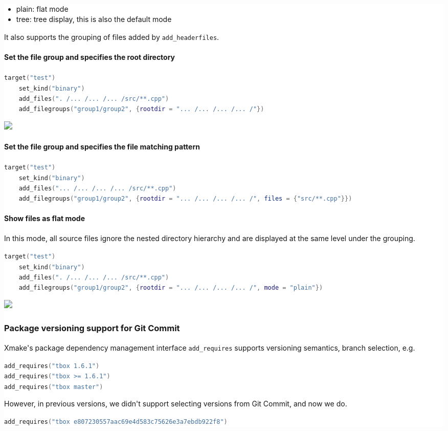 - plain: flat mode
- tree: tree display, this is also the default mode

It also supports the grouping of files added by `add_headerfiles`.

#### Set the file group and specifies the root directory

```lua
target("test")
    set_kind("binary")
    add_files(". /... /... /... /src/**.cpp")
    add_filegroups("group1/group2", {rootdir = "... /... /... /... /"})
```

![](https://xmake.io/assets/img/manual/filegroup2.png)

#### Set the file group and specifies the file matching pattern

```lua
target("test")
    set_kind("binary")
    add_files("... /... /... /... /src/**.cpp")
    add_filegroups("group1/group2", {rootdir = "... /... /... /... /", files = {"src/**.cpp"}})
```

#### Show files as flat mode

In this mode, all source files ignore the nested directory hierarchy and are displayed at the same level under the grouping.

```lua
target("test")
    set_kind("binary")
    add_files(". /... /... /... /src/**.cpp")
    add_filegroups("group1/group2", {rootdir = "... /... /... /... /", mode = "plain"})
```

![](https://xmake.io/assets/img/manual/filegroup3.png)

### Package versioning support for Git Commit

Xmake's package dependency management interface ``add_requires`` supports versioning semantics, branch selection, e.g.

```lua
add_requires("tbox 1.6.1")
add_requires("tbox >= 1.6.1")
add_requires("tbox master")
```

However, in previous versions, we didn't support selecting versions from Git Commit, and now we do.

```lua
add_requires("tbox e807230557aac69e4d583c75626e3a7ebdb922f8")
```
